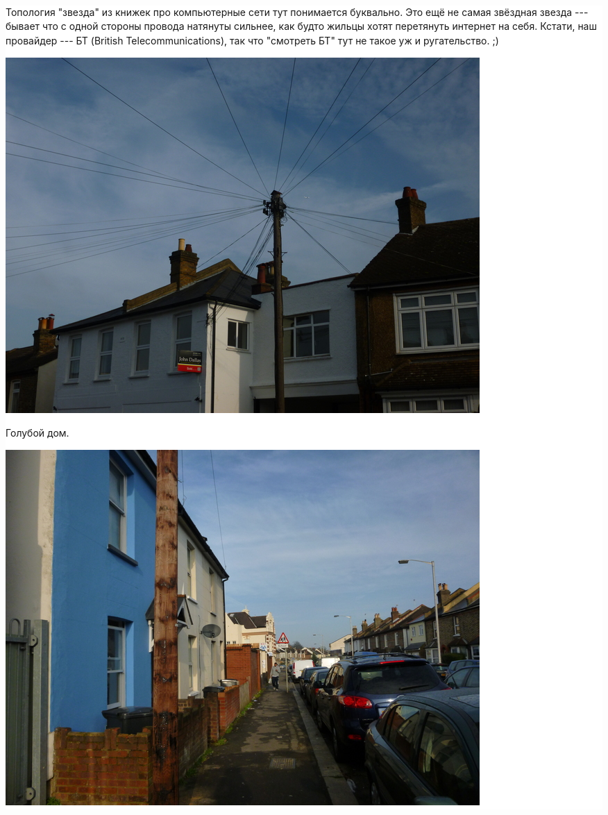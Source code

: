 Топология "звезда" из книжек про компьютерные сети тут понимается буквально.
Это ещё не самая звёздная звезда --- бывает что с одной стороны провода натянуты сильнее,
как будто жильцы хотят перетянуть интернет на себя.
Кстати, наш провайдер --- БТ (British Telecommunications), так что "смотреть БТ" тут не такое уж и ругательство. ;)

![](/images/2014-11-20/312.JPG)

Голубой дом.

![](/images/2014-11-20/314.JPG)
